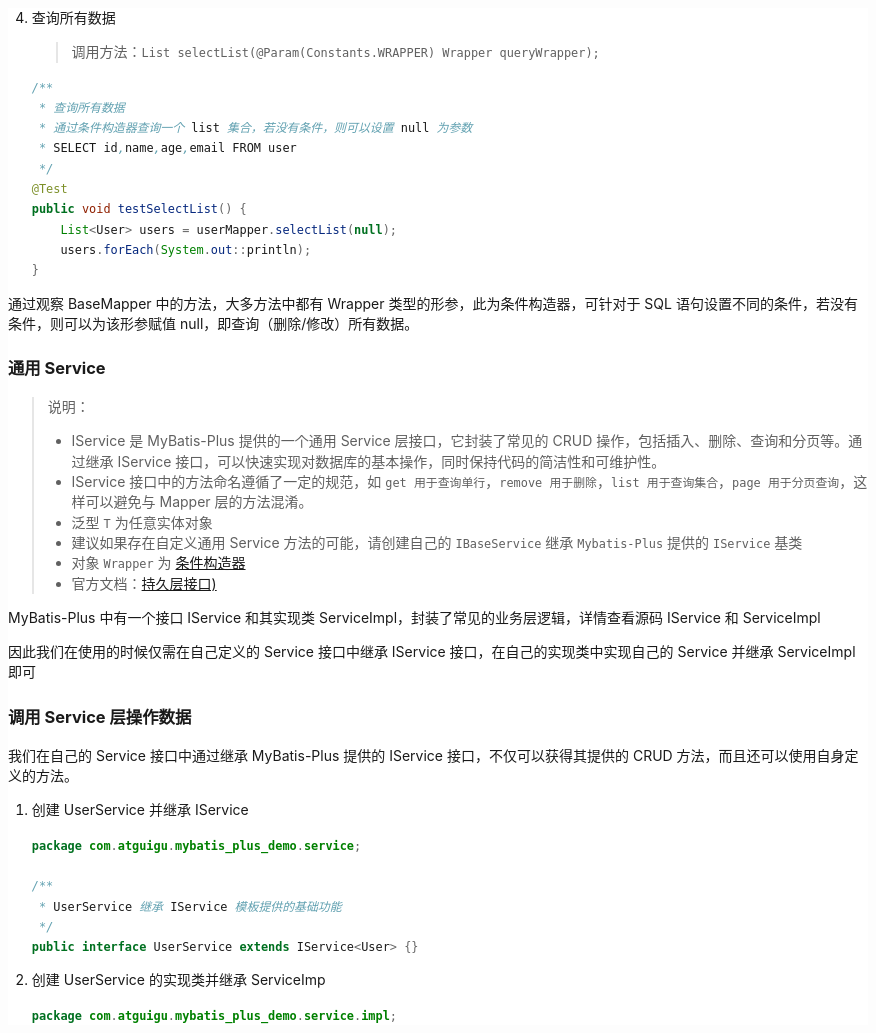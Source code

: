 4. 查询所有数据

    > 调用方法：`List selectList(@Param(Constants.WRAPPER) Wrapper queryWrapper);`

    ```java
    /**
     * 查询所有数据
     * 通过条件构造器查询一个 list 集合，若没有条件，则可以设置 null 为参数
     * SELECT id,name,age,email FROM user
     */
    @Test
    public void testSelectList() {
        List<User> users = userMapper.selectList(null);
        users.forEach(System.out::println);
    }
    ```

通过观察 BaseMapper 中的方法，大多方法中都有 Wrapper 类型的形参，此为条件构造器，可针对于 SQL 语句设置不同的条件，若没有条件，则可以为该形参赋值 null，即查询（删除/修改）所有数据。

### 通用 Service

> 说明：
>
> - IService 是 MyBatis-Plus 提供的一个通用 Service 层接口，它封装了常见的 CRUD 操作，包括插入、删除、查询和分页等。通过继承 IService 接口，可以快速实现对数据库的基本操作，同时保持代码的简洁性和可维护性。
> - IService 接口中的方法命名遵循了一定的规范，如 `get 用于查询单行`，`remove 用于删除`，`list 用于查询集合`，`page 用于分页查询`，这样可以避免与 Mapper 层的方法混淆。
> - 泛型 `T` 为任意实体对象
> - 建议如果存在自定义通用 Service 方法的可能，请创建自己的 `IBaseService` 继承 `Mybatis-Plus` 提供的 `IService` 基类
> - 对象 `Wrapper` 为 [条件构造器](https://baomidou.com/guides/wrapper)
> - 官方文档：[持久层接口)](https://baomidou.com/guides/data-interface/)

MyBatis-Plus 中有一个接口 IService 和其实现类 ServiceImpl，封装了常见的业务层逻辑，详情查看源码 IService 和 ServiceImpl

因此我们在使用的时候仅需在自己定义的 Service 接口中继承 IService 接口，在自己的实现类中实现自己的 Service 并继承 ServiceImpl 即可

### 调用 Service 层操作数据

我们在自己的 Service 接口中通过继承 MyBatis-Plus 提供的 IService 接口，不仅可以获得其提供的 CRUD 方法，而且还可以使用自身定义的方法。

1. 创建 UserService 并继承 IService

    ```java
    package com.atguigu.mybatis_plus_demo.service;
    
    /**
     * UserService 继承 IService 模板提供的基础功能 
     */
    public interface UserService extends IService<User> {}
    ```

2. 创建 UserService 的实现类并继承 ServiceImp

    ```java
    package com.atguigu.mybatis_plus_demo.service.impl;
    